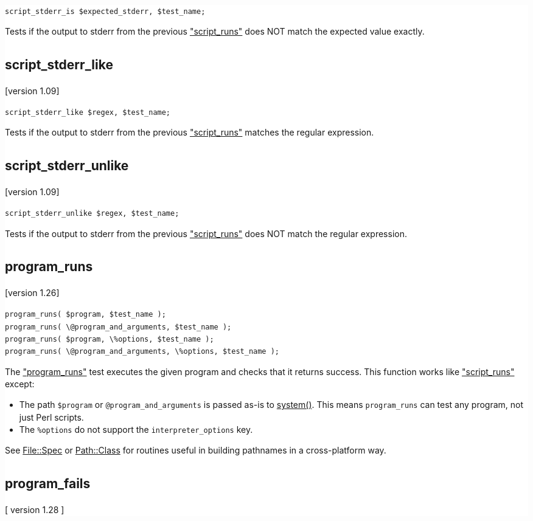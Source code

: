 ```
script_stderr_is $expected_stderr, $test_name;
```

Tests if the output to stderr from the previous ["script\_runs"](#script_runs) does NOT match the
expected value exactly.

## script\_stderr\_like

\[version 1.09\]

```
script_stderr_like $regex, $test_name;
```

Tests if the output to stderr from the previous ["script\_runs"](#script_runs) matches the regular
expression.

## script\_stderr\_unlike

\[version 1.09\]

```
script_stderr_unlike $regex, $test_name;
```

Tests if the output to stderr from the previous ["script\_runs"](#script_runs) does NOT match the regular
expression.

## program\_runs

\[version 1.26\]

```
program_runs( $program, $test_name );
program_runs( \@program_and_arguments, $test_name );
program_runs( $program, \%options, $test_name );
program_runs( \@program_and_arguments, \%options, $test_name );
```

The ["program\_runs"](#program_runs) test executes the given program and checks
that it returns success.  This function works like ["script\_runs"](#script_runs) except:

- The path `$program` or `@program_and_arguments` is passed as-is to
[system()](https://perldoc.perl.org/functions/system.html).  This means
`program_runs` can test any program, not just Perl scripts.
- The `%options` do not support the `interpreter_options` key.

See [File::Spec](https://metacpan.org/pod/File::Spec) or [Path::Class](https://metacpan.org/pod/Path::Class) for routines useful in building pathnames
in a cross-platform way.

## program\_fails

\[ version 1.28 \]
